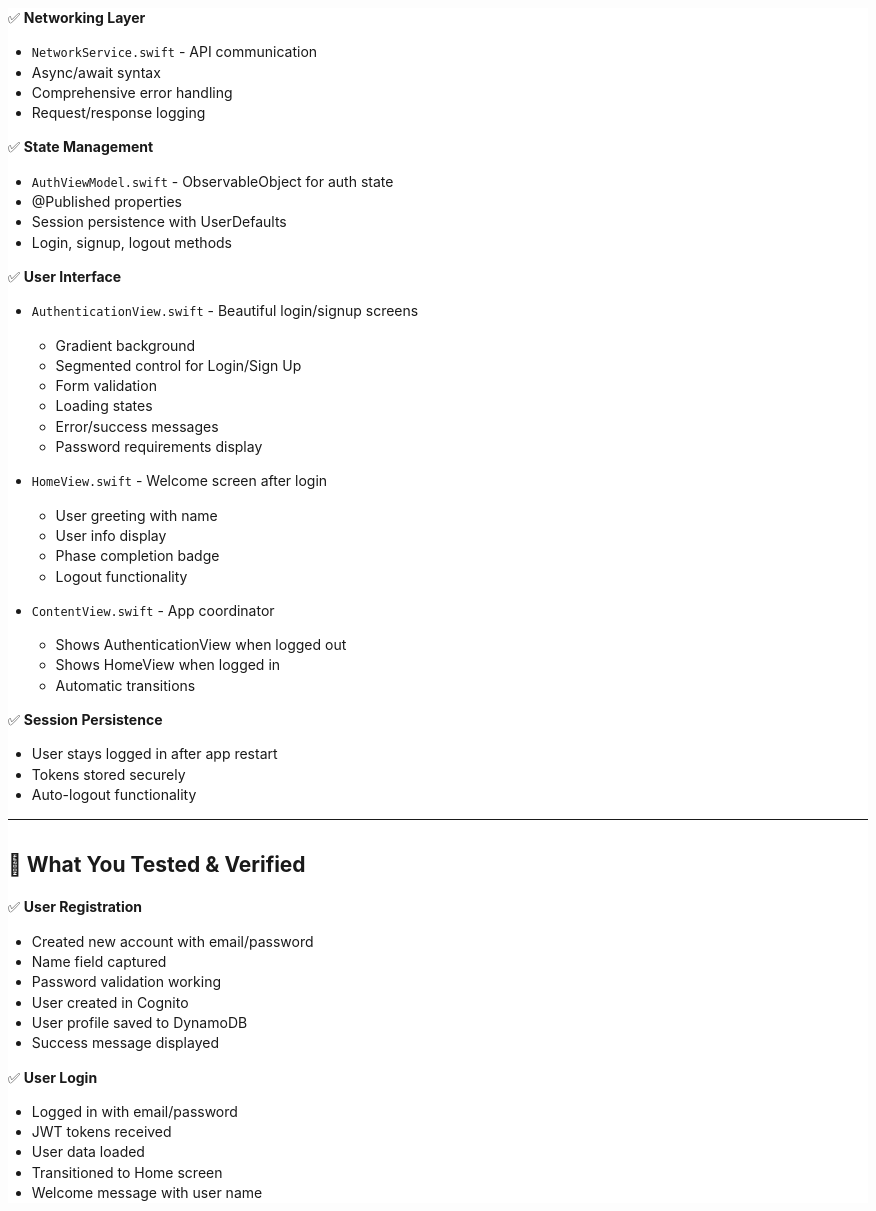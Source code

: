 ✅ **Networking Layer**
- `NetworkService.swift` - API communication
- Async/await syntax
- Comprehensive error handling
- Request/response logging

✅ **State Management**
- `AuthViewModel.swift` - ObservableObject for auth state
- @Published properties
- Session persistence with UserDefaults
- Login, signup, logout methods

✅ **User Interface**
- `AuthenticationView.swift` - Beautiful login/signup screens
  - Gradient background
  - Segmented control for Login/Sign Up
  - Form validation
  - Loading states
  - Error/success messages
  - Password requirements display

- `HomeView.swift` - Welcome screen after login
  - User greeting with name
  - User info display
  - Phase completion badge
  - Logout functionality

- `ContentView.swift` - App coordinator
  - Shows AuthenticationView when logged out
  - Shows HomeView when logged in
  - Automatic transitions

✅ **Session Persistence**
- User stays logged in after app restart
- Tokens stored securely
- Auto-logout functionality

---

## 🧪 What You Tested & Verified

✅ **User Registration**
- Created new account with email/password
- Name field captured
- Password validation working
- User created in Cognito
- User profile saved to DynamoDB
- Success message displayed

✅ **User Login**
- Logged in with email/password
- JWT tokens received
- User data loaded
- Transitioned to Home screen
- Welcome message with user name
